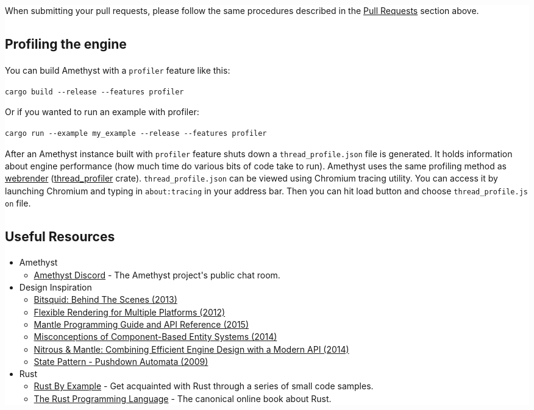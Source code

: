 When submitting your pull requests, please follow the same procedures described
in the [Pull Requests](#pull-requests) section above.

## Profiling the engine
You can build Amethyst with a `profiler` feature like this:

```
cargo build --release --features profiler
```
Or if you wanted to run an example with profiler:
```
cargo run --example my_example --release --features profiler
```
After an Amethyst instance built with `profiler` feature shuts down a
`thread_profile.json` file is generated. It holds information about engine performance
(how much time do various bits of code take to run).
Amethyst uses the same profiling method as [webrender][wr] ([thread_profiler][tp] crate).
`thread_profile.json` can be viewed using Chromium tracing utility.
You can access it by launching Chromium and typing in `about:tracing` in your address bar.
Then you can hit load button and choose `thread_profile.json` file.

## Useful Resources

* Amethyst
  * [Amethyst Discord][di] - The Amethyst project's public chat room.
* Design Inspiration
  * [Bitsquid: Behind The Scenes (2013)][bs]
  * [Flexible Rendering for Multiple Platforms (2012)][fr]
  * [Mantle Programming Guide and API Reference (2015)][ma]
  * [Misconceptions of Component-Based Entity Systems (2014)][mo]
  * [Nitrous & Mantle: Combining Efficient Engine Design with a Modern API (2014)][ni]
  * [State Pattern - Pushdown Automata (2009)][pa]
* Rust
  * [Rust By Example][re] - Get acquainted with Rust through a series of small
    code samples.
  * [The Rust Programming Language][rl] - The canonical online book about Rust.

[di]: https://discord.gg/amethyst
[bs]: https://www.kth.se/social/upload/5289cb3ff276542440dd668c/bitsquid-behind-the-scenes.pdf
[fr]: http://twvideo01.ubm-us.net/o1/vault/gdc2012/slides/Programming%20Track/Persson_Tobias_Flexible_Rendering.pdf.pdf
[ma]: http://www.amd.com/Documents/Mantle-Programming-Guide-and-API-Reference.pdf
[mo]: http://shaneenishry.com/blog/2014/12/27/misconceptions-of-component-based-entity-systems/
[ni]: http://www.gdcvault.com/play/1020706/Nitrous-Mantle-Combining-Efficient-Engine
[pa]: http://gameprogrammingpatterns.com/state.html#pushdown-automata

[re]: http://rustbyexample.com/
[rl]: https://doc.rust-lang.org/book/
[wr]: https://github.com/servo/webrender/pull/854
[tp]: https://crates.io/crates/thread_profiler


[et]: https://github.com/amethyst/amethyst/issues
[tt]: https://github.com/amethyst/tools/issues
[wt]: https://github.com/amethyst/website/issues
[lm]: LICENSE-MIT
[la]: LICENSE-APACHE
[rustfmt]: https://github.com/rust-lang-nursery/rustfmt
[rb]: https://github.com/edx/edx-platform/wiki/How-to-Rebase-a-Pull-Request#how-do-i-rebase
[pd]: https://github.com/amethyst/amethyst/issues?q=is%3Aopen+is%3Aissue+label%3A"project%3A+docs"
[ad]: https://www.amethyst-engine.org/doc/master/doc/amethyst/
[ab]: https://www.amethyst.rs/book/master/
[rd]: https://doc.rust-lang.org/book/documentation.html
[mb]: https://github.com/azerupi/mdBook
[bk]: ../book/src
[et]: https://some.url/
[al]: https://another.url/